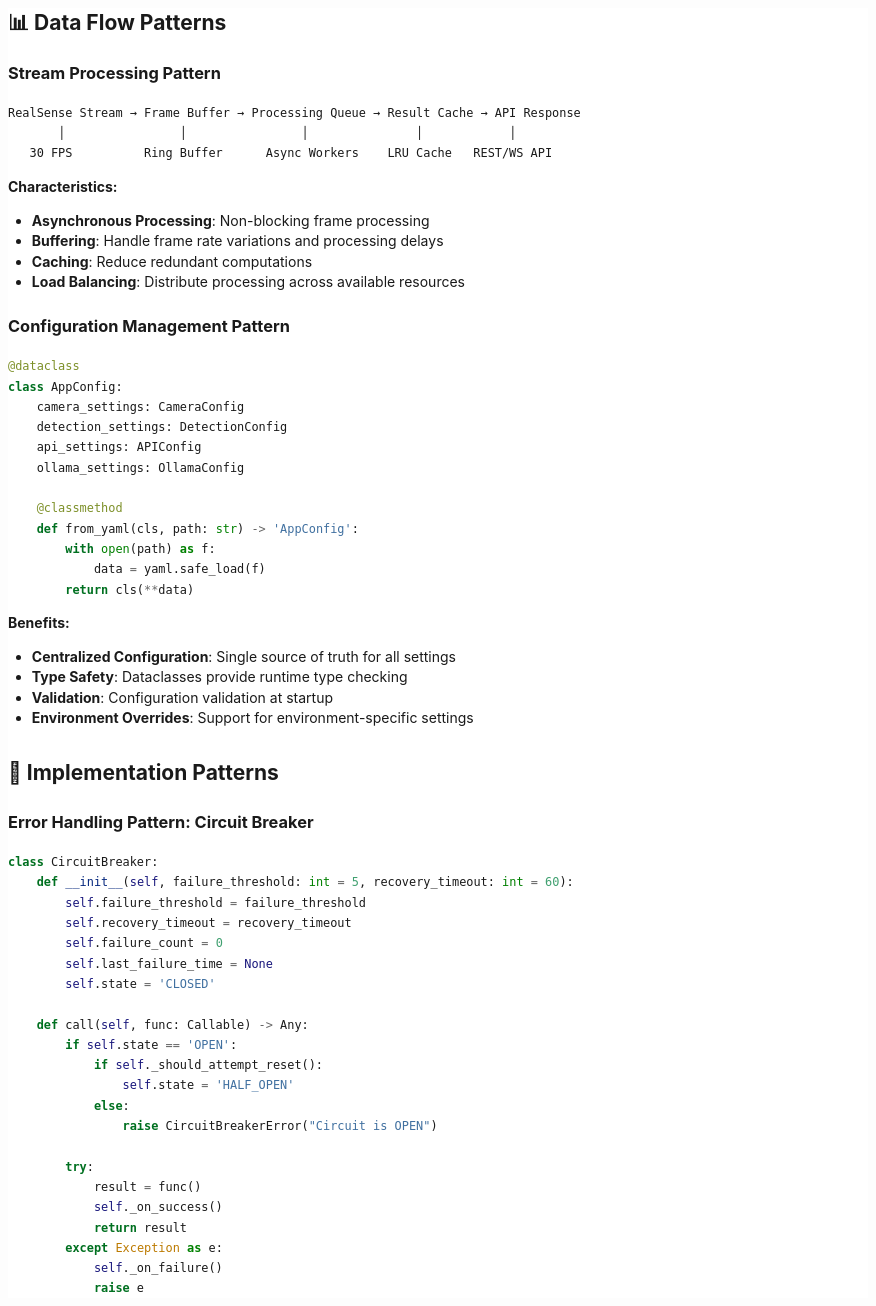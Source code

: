 ## 📊 Data Flow Patterns

### Stream Processing Pattern
```
RealSense Stream → Frame Buffer → Processing Queue → Result Cache → API Response
       │                │                │               │            │
   30 FPS          Ring Buffer      Async Workers    LRU Cache   REST/WS API
```

**Characteristics:**
- **Asynchronous Processing**: Non-blocking frame processing
- **Buffering**: Handle frame rate variations and processing delays
- **Caching**: Reduce redundant computations
- **Load Balancing**: Distribute processing across available resources

### Configuration Management Pattern
```python
@dataclass
class AppConfig:
    camera_settings: CameraConfig
    detection_settings: DetectionConfig
    api_settings: APIConfig
    ollama_settings: OllamaConfig

    @classmethod
    def from_yaml(cls, path: str) -> 'AppConfig':
        with open(path) as f:
            data = yaml.safe_load(f)
        return cls(**data)
```

**Benefits:**
- **Centralized Configuration**: Single source of truth for all settings
- **Type Safety**: Dataclasses provide runtime type checking
- **Validation**: Configuration validation at startup
- **Environment Overrides**: Support for environment-specific settings

## 🔧 Implementation Patterns

### Error Handling Pattern: Circuit Breaker
```python
class CircuitBreaker:
    def __init__(self, failure_threshold: int = 5, recovery_timeout: int = 60):
        self.failure_threshold = failure_threshold
        self.recovery_timeout = recovery_timeout
        self.failure_count = 0
        self.last_failure_time = None
        self.state = 'CLOSED'

    def call(self, func: Callable) -> Any:
        if self.state == 'OPEN':
            if self._should_attempt_reset():
                self.state = 'HALF_OPEN'
            else:
                raise CircuitBreakerError("Circuit is OPEN")

        try:
            result = func()
            self._on_success()
            return result
        except Exception as e:
            self._on_failure()
            raise e
```
